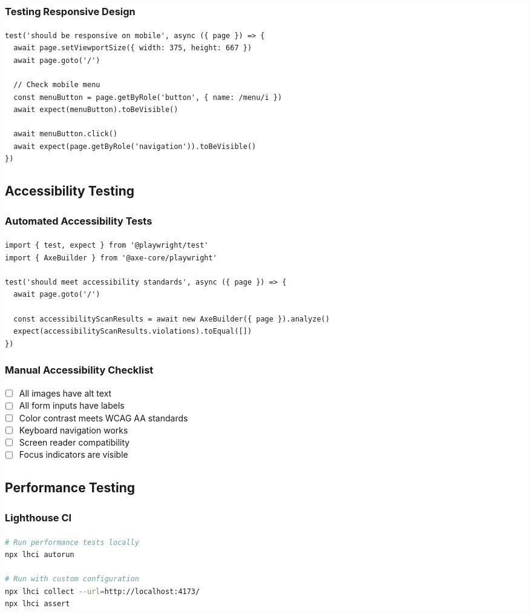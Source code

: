 ### Testing Responsive Design
```tsx
test('should be responsive on mobile', async ({ page }) => {
  await page.setViewportSize({ width: 375, height: 667 })
  await page.goto('/')
  
  // Check mobile menu
  const menuButton = page.getByRole('button', { name: /menu/i })
  await expect(menuButton).toBeVisible()
  
  await menuButton.click()
  await expect(page.getByRole('navigation')).toBeVisible()
})
```

## Accessibility Testing

### Automated Accessibility Tests
```tsx
import { test, expect } from '@playwright/test'
import { AxeBuilder } from '@axe-core/playwright'

test('should meet accessibility standards', async ({ page }) => {
  await page.goto('/')
  
  const accessibilityScanResults = await new AxeBuilder({ page }).analyze()
  expect(accessibilityScanResults.violations).toEqual([])
})
```

### Manual Accessibility Checklist
- [ ] All images have alt text
- [ ] All form inputs have labels
- [ ] Color contrast meets WCAG AA standards
- [ ] Keyboard navigation works
- [ ] Screen reader compatibility
- [ ] Focus indicators are visible

## Performance Testing

### Lighthouse CI
```bash
# Run performance tests locally
npx lhci autorun

# Run with custom configuration
npx lhci collect --url=http://localhost:4173/
npx lhci assert
```
